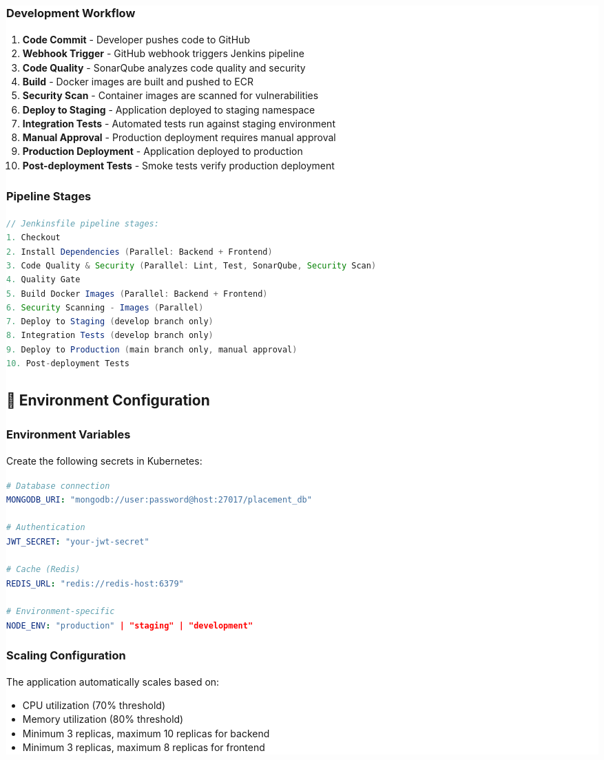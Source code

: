 ### Development Workflow

1. **Code Commit** - Developer pushes code to GitHub
2. **Webhook Trigger** - GitHub webhook triggers Jenkins pipeline
3. **Code Quality** - SonarQube analyzes code quality and security
4. **Build** - Docker images are built and pushed to ECR
5. **Security Scan** - Container images are scanned for vulnerabilities
6. **Deploy to Staging** - Application deployed to staging namespace
7. **Integration Tests** - Automated tests run against staging environment
8. **Manual Approval** - Production deployment requires manual approval
9. **Production Deployment** - Application deployed to production
10. **Post-deployment Tests** - Smoke tests verify production deployment

### Pipeline Stages

```groovy
// Jenkinsfile pipeline stages:
1. Checkout
2. Install Dependencies (Parallel: Backend + Frontend)
3. Code Quality & Security (Parallel: Lint, Test, SonarQube, Security Scan)
4. Quality Gate
5. Build Docker Images (Parallel: Backend + Frontend)
6. Security Scanning - Images (Parallel)
7. Deploy to Staging (develop branch only)
8. Integration Tests (develop branch only)
9. Deploy to Production (main branch only, manual approval)
10. Post-deployment Tests
```

## 🔧 Environment Configuration

### Environment Variables

Create the following secrets in Kubernetes:

```yaml
# Database connection
MONGODB_URI: "mongodb://user:password@host:27017/placement_db"

# Authentication
JWT_SECRET: "your-jwt-secret"

# Cache (Redis)
REDIS_URL: "redis://redis-host:6379"

# Environment-specific
NODE_ENV: "production" | "staging" | "development"
```

### Scaling Configuration

The application automatically scales based on:
- CPU utilization (70% threshold)
- Memory utilization (80% threshold)
- Minimum 3 replicas, maximum 10 replicas for backend
- Minimum 3 replicas, maximum 8 replicas for frontend
